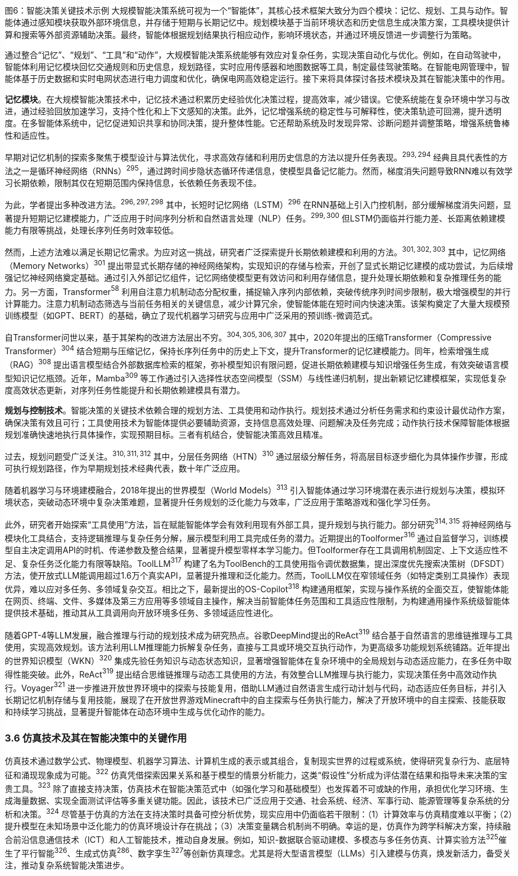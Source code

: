 图6：智能决策关键技术示例
大规模智能决策系统可视为一个“智能体”，其核心技术框架大致分为四个模块：记忆、规划、工具与动作。智能体通过感知模块获取外部环境信息，并存储于短期与长期记忆中。规划模块基于当前环境状态和历史信息生成决策方案，工具模块提供计算和搜索等外部资源辅助决策。最终，智能体根据规划结果执行相应动作，影响环境状态，并通过环境反馈进一步调整行为策略。


通过整合“记忆”、“规划”、“工具”和“动作”，大规模智能决策系统能够有效应对复杂任务，实现决策自动化与优化。例如，在自动驾驶中，智能体利用记忆模块回忆交通规则和历史信息，规划路径，实时应用传感器和地图数据等工具，制定最佳驾驶策略。在智能电网管理中，智能体基于历史数据和实时电网状态进行电力调度和优化，确保电网高效稳定运行。接下来将具体探讨各技术模块及其在智能决策中的作用。

**记忆模块**。在大规模智能决策技术中，记忆技术通过积累历史经验优化决策过程，提高效率，减少错误。它使系统能在复杂环境中学习与改进，通过经验回放加速学习，支持个性化和上下文感知的决策。此外，记忆增强系统的稳定性与可解释性，使决策轨迹可回溯，提升透明度。在多智能体系统中，记忆促进知识共享和协同决策，提升整体性能。它还帮助系统及时发现异常、诊断问题并调整策略，增强系统鲁棒性和适应性。

早期对记忆机制的探索多聚焦于模型设计与算法优化，寻求高效存储和利用历史信息的方法以提升任务表现。${ }^{293,294}$ 经典且具代表性的方法之一是循环神经网络（RNNs）${ }^{295}$，通过跨时间步隐状态循环传递信息，使模型具备记忆能力。然而，梯度消失问题导致RNN难以有效学习长期依赖，限制其仅在短期范围内保持信息，长依赖任务表现不佳。

为此，学者提出多种改进方法。${ }^{296,297,298}$ 其中，长短时记忆网络（LSTM）${ }^{296}$ 在RNN基础上引入门控机制，部分缓解梯度消失问题，显著提升短期记忆建模能力，广泛应用于时间序列分析和自然语言处理（NLP）任务。${ }^{299,300}$ 但LSTM仍面临并行能力差、长距离依赖建模能力有限等挑战，处理长序列任务时效率较低。

然而，上述方法难以满足长期记忆需求。为应对这一挑战，研究者广泛探索提升长期依赖建模和利用的方法。${ }^{301,302,303}$ 其中，记忆网络（Memory Networks）${ }^{301}$ 提出带显式长期存储的神经网络架构，实现知识的存储与检索，开创了显式长期记忆建模的成功尝试，为后续增强记忆神经网络奠定基础。通过引入外部记忆组件，记忆网络使模型更有效访问和利用存储信息，提升处理长期依赖和复杂推理任务的能力。另一方面，Transformer${ }^{58}$ 利用自注意力机制动态分配权重，捕捉输入序列内部依赖，突破传统序列时间步限制，极大增强模型的并行计算能力。注意力机制动态筛选与当前任务相关的关键信息，减少计算冗余，使智能体能在短时间内快速决策。该架构奠定了大量大规模预训练模型（如GPT、BERT）的基础，确立了现代机器学习研究与应用中广泛采用的预训练-微调范式。

自Transformer问世以来，基于其架构的改进方法层出不穷。${ }^{304,305,306,307}$ 其中，2020年提出的压缩Transformer（Compressive Transformer）${ }^{304}$ 结合短期与压缩记忆，保持长序列任务中的历史上下文，提升Transformer的记忆建模能力。同年，检索增强生成（RAG）${ }^{308}$ 提出语言模型结合外部数据库检索的框架，弥补模型知识有限问题，促进长期依赖建模与知识增强任务生成，有效突破语言模型知识记忆瓶颈。近年，Mamba${ }^{309}$ 等工作通过引入选择性状态空间模型（SSM）与线性递归机制，提出新颖记忆建模框架，实现低复杂度高效状态更新，对序列任务性能提升和长期依赖建模具有潜力。

**规划与控制技术**。智能决策的关键技术依赖合理的规划方法、工具使用和动作执行。规划技术通过分析任务需求和约束设计最优动作方案，确保决策有效且可行；工具使用技术为智能体提供必要辅助资源，支持信息高效处理、问题解决及任务完成；动作执行技术保障智能体根据规划准确快速地执行具体操作，实现预期目标。三者有机结合，使智能决策高效且精准。

过去，规划问题受广泛关注。${ }^{310,311,312}$ 其中，分层任务网络（HTN）${ }^{310}$ 通过层级分解任务，将高层目标逐步细化为具体操作步骤，形成可执行规划路径，作为早期规划技术经典代表，数十年广泛应用。

随着机器学习与环境建模融合，2018年提出的世界模型（World Models）${ }^{313}$ 引入智能体通过学习环境潜在表示进行规划与决策，模拟环境状态，突破动态环境中复杂决策难题，显著提升任务规划的泛化能力与效率，广泛应用于策略游戏和强化学习任务。

此外，研究者开始探索“工具使用”方法，旨在赋能智能体学会有效利用现有外部工具，提升规划与执行能力。部分研究${ }^{314,315}$ 将神经网络与模块化工具结合，支持逻辑推理与复杂任务分解，展示模型利用工具完成任务的潜力。近期提出的Toolformer${ }^{316}$ 通过自监督学习，训练模型自主决定调用API的时机、传递参数及整合结果，显著提升模型零样本学习能力。但Toolformer存在工具调用机制固定、上下文适应性不足、复杂任务泛化能力有限等缺陷。ToolLLM${ }^{317}$ 构建了名为ToolBench的工具使用指令调优数据集，提出深度优先搜索决策树（DFSDT）方法，使开放式LLM能调用超过1.6万个真实API，显著提升推理和泛化能力。然而，ToolLLM仅在窄领域任务（如特定类别工具操作）表现优异，难以应对多任务、多领域复杂交互。相比之下，最新提出的OS-Copilot${ }^{318}$ 构建通用框架，实现与操作系统的全面交互，使智能体能在网页、终端、文件、多媒体及第三方应用等多领域自主操作，解决当前智能体任务范围和工具适应性限制，为构建通用操作系统级智能体提供技术基础，推动其从工具调用向开放环境多任务、多领域适应性进化。

随着GPT-4等LLM发展，融合推理与行动的规划技术成为研究热点。谷歌DeepMind提出的ReAct${ }^{319}$ 结合基于自然语言的思维链推理与工具使用，实现高效规划。该方法利用LLM推理能力拆解复杂任务，直接与工具或环境交互执行动作，为更高级多功能规划系统铺路。近年提出的世界知识模型（WKN）${ }^{320}$ 集成先验任务知识与动态状态知识，显著增强智能体在复杂环境中的全局规划与动态适应能力，在多任务中取得性能突破。此外，ReAct${ }^{319}$ 提出结合思维链推理与动态工具使用的方法，有效整合LLM推理与执行能力，实现决策任务中高效动作执行。Voyager${ }^{321}$ 进一步推进开放世界环境中的探索与技能复用，借助LLM通过自然语言生成行动计划与代码，动态适应任务目标，并引入长期记忆机制存储与复用技能，展现了在开放世界游戏Minecraft中的自主探索与任务执行能力，解决了开放环境中的自主探索、技能获取和持续学习挑战，显著提升智能体在动态环境中生成与优化动作的能力。


### 3.6 仿真技术及其在智能决策中的关键作用

仿真技术通过数学公式、物理模型、机器学习算法、计算机生成的表示或其组合，复制现实世界的过程或系统，使得研究复杂行为、底层特征和涌现现象成为可能。${ }^{322}$ 仿真凭借探索因果关系和基于模型的情景分析能力，这类“假设性”分析成为评估潜在结果和指导未来决策的宝贵工具。${ }^{323}$ 除了直接支持决策，仿真技术在智能决策范式中（如强化学习和基础模型）也发挥着不可或缺的作用，承担优化学习环境、生成海量数据、实现全面测试评估等多重关键功能。因此，该技术已广泛应用于交通、社会系统、经济、军事行动、能源管理等复杂系统的分析和决策。${ }^{324}$ 尽管基于仿真的方法在支持决策时具备可控分析优势，现实应用中仍面临若干限制：（1）计算效率与仿真精度难以平衡；（2）提升模型在未知场景中泛化能力的仿真环境设计存在挑战；（3）决策变量耦合机制尚不明确。幸运的是，仿真作为跨学科解决方案，持续融合前沿信息通信技术（ICT）和人工智能技术，推动自身发展。例如，知识-数据联合驱动建模、多模态与多任务仿真、计算实验方法${ }^{325}$催生了平行智能${ }^{326}$、生成式仿真${ }^{286}$、数字孪生${ }^{327}$等创新仿真理念。尤其是将大型语言模型（LLMs）引入建模与仿真，焕发新活力，备受关注，推动复杂系统智能决策进步。
